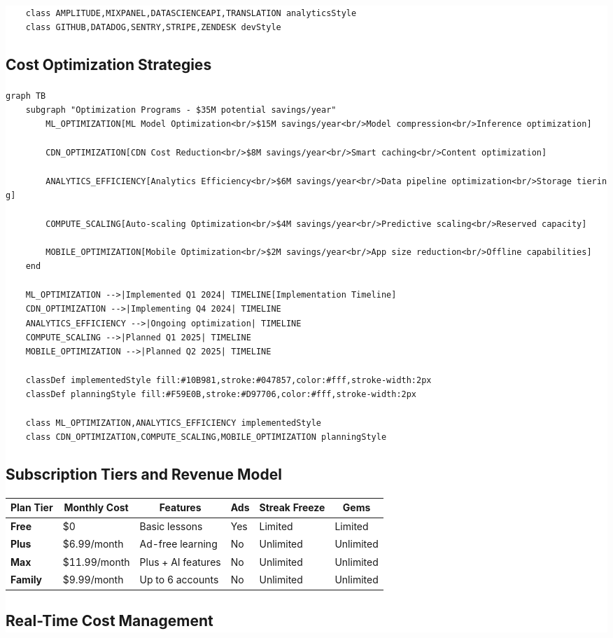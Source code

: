 ```mermaid
    class AMPLITUDE,MIXPANEL,DATASCIENCEAPI,TRANSLATION analyticsStyle
    class GITHUB,DATADOG,SENTRY,STRIPE,ZENDESK devStyle
```

## Cost Optimization Strategies

```mermaid
graph TB
    subgraph "Optimization Programs - $35M potential savings/year"
        ML_OPTIMIZATION[ML Model Optimization<br/>$15M savings/year<br/>Model compression<br/>Inference optimization]

        CDN_OPTIMIZATION[CDN Cost Reduction<br/>$8M savings/year<br/>Smart caching<br/>Content optimization]

        ANALYTICS_EFFICIENCY[Analytics Efficiency<br/>$6M savings/year<br/>Data pipeline optimization<br/>Storage tiering]

        COMPUTE_SCALING[Auto-scaling Optimization<br/>$4M savings/year<br/>Predictive scaling<br/>Reserved capacity]

        MOBILE_OPTIMIZATION[Mobile Optimization<br/>$2M savings/year<br/>App size reduction<br/>Offline capabilities]
    end

    ML_OPTIMIZATION -->|Implemented Q1 2024| TIMELINE[Implementation Timeline]
    CDN_OPTIMIZATION -->|Implementing Q4 2024| TIMELINE
    ANALYTICS_EFFICIENCY -->|Ongoing optimization| TIMELINE
    COMPUTE_SCALING -->|Planned Q1 2025| TIMELINE
    MOBILE_OPTIMIZATION -->|Planned Q2 2025| TIMELINE

    classDef implementedStyle fill:#10B981,stroke:#047857,color:#fff,stroke-width:2px
    classDef planningStyle fill:#F59E0B,stroke:#D97706,color:#fff,stroke-width:2px

    class ML_OPTIMIZATION,ANALYTICS_EFFICIENCY implementedStyle
    class CDN_OPTIMIZATION,COMPUTE_SCALING,MOBILE_OPTIMIZATION planningStyle
```

## Subscription Tiers and Revenue Model

| Plan Tier | Monthly Cost | Features | Ads | Streak Freeze | Gems |
|-----------|--------------|----------|-----|---------------|------|
| **Free** | $0 | Basic lessons | Yes | Limited | Limited |
| **Plus** | $6.99/month | Ad-free learning | No | Unlimited | Unlimited |
| **Max** | $11.99/month | Plus + AI features | No | Unlimited | Unlimited |
| **Family** | $9.99/month | Up to 6 accounts | No | Unlimited | Unlimited |

## Real-Time Cost Management
